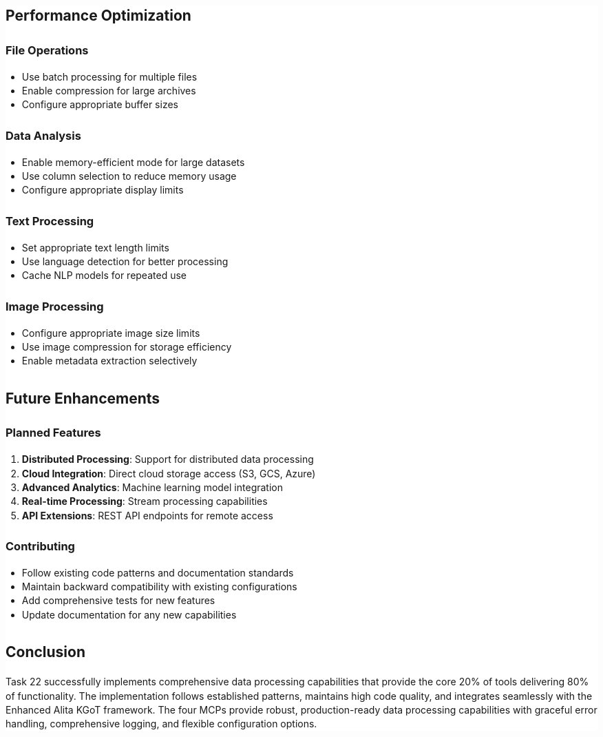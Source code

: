 ## Performance Optimization

### File Operations
- Use batch processing for multiple files
- Enable compression for large archives
- Configure appropriate buffer sizes

### Data Analysis
- Enable memory-efficient mode for large datasets
- Use column selection to reduce memory usage
- Configure appropriate display limits

### Text Processing
- Set appropriate text length limits
- Use language detection for better processing
- Cache NLP models for repeated use

### Image Processing
- Configure appropriate image size limits
- Use image compression for storage efficiency
- Enable metadata extraction selectively

## Future Enhancements

### Planned Features
1. **Distributed Processing**: Support for distributed data processing
2. **Cloud Integration**: Direct cloud storage access (S3, GCS, Azure)
3. **Advanced Analytics**: Machine learning model integration
4. **Real-time Processing**: Stream processing capabilities
5. **API Extensions**: REST API endpoints for remote access

### Contributing
- Follow existing code patterns and documentation standards
- Maintain backward compatibility with existing configurations
- Add comprehensive tests for new features
- Update documentation for any new capabilities

## Conclusion

Task 22 successfully implements comprehensive data processing capabilities that provide the core 20% of tools delivering 80% of functionality. The implementation follows established patterns, maintains high code quality, and integrates seamlessly with the Enhanced Alita KGoT framework. The four MCPs provide robust, production-ready data processing capabilities with graceful error handling, comprehensive logging, and flexible configuration options. 
